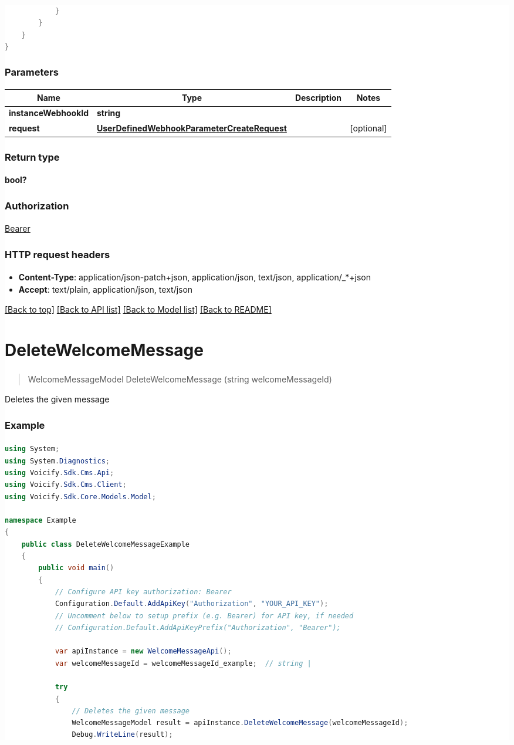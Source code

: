 ```csharp
            }
        }
    }
}
```

### Parameters

Name | Type | Description  | Notes
------------- | ------------- | ------------- | -------------
 **instanceWebhookId** | **string**|  | 
 **request** | [**UserDefinedWebhookParameterCreateRequest**](UserDefinedWebhookParameterCreateRequest.md)|  | [optional] 

### Return type

**bool?**

### Authorization

[Bearer](../README.md#Bearer)

### HTTP request headers

 - **Content-Type**: application/json-patch+json, application/json, text/json, application/_*+json
 - **Accept**: text/plain, application/json, text/json

[[Back to top]](#) [[Back to API list]](../README.md#documentation-for-api-endpoints) [[Back to Model list]](../README.md#documentation-for-models) [[Back to README]](../README.md)

<a name="deletewelcomemessage"></a>
# **DeleteWelcomeMessage**
> WelcomeMessageModel DeleteWelcomeMessage (string welcomeMessageId)

Deletes the given message

### Example
```csharp
using System;
using System.Diagnostics;
using Voicify.Sdk.Cms.Api;
using Voicify.Sdk.Cms.Client;
using Voicify.Sdk.Core.Models.Model;

namespace Example
{
    public class DeleteWelcomeMessageExample
    {
        public void main()
        {
            // Configure API key authorization: Bearer
            Configuration.Default.AddApiKey("Authorization", "YOUR_API_KEY");
            // Uncomment below to setup prefix (e.g. Bearer) for API key, if needed
            // Configuration.Default.AddApiKeyPrefix("Authorization", "Bearer");

            var apiInstance = new WelcomeMessageApi();
            var welcomeMessageId = welcomeMessageId_example;  // string | 

            try
            {
                // Deletes the given message
                WelcomeMessageModel result = apiInstance.DeleteWelcomeMessage(welcomeMessageId);
                Debug.WriteLine(result);
```